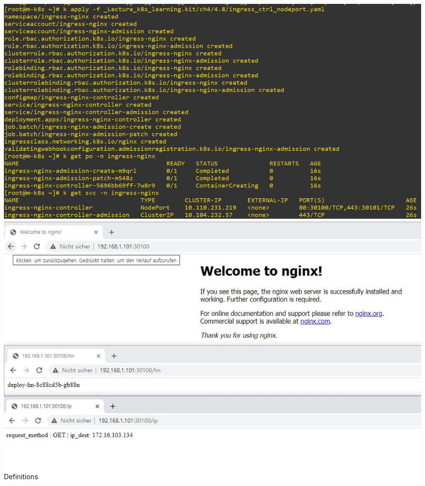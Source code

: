   <a href="/assets/img/posts/kubernetes_advanced/62.jpg"><img src="/assets/img/posts/kubernetes_advanced/62.jpg"></a>
  <a href="/assets/img/posts/kubernetes_advanced/63.jpg"><img src="/assets/img/posts/kubernetes_advanced/63.jpg"></a>
  <figcaption>Definitions</figcaption>
</figure>

